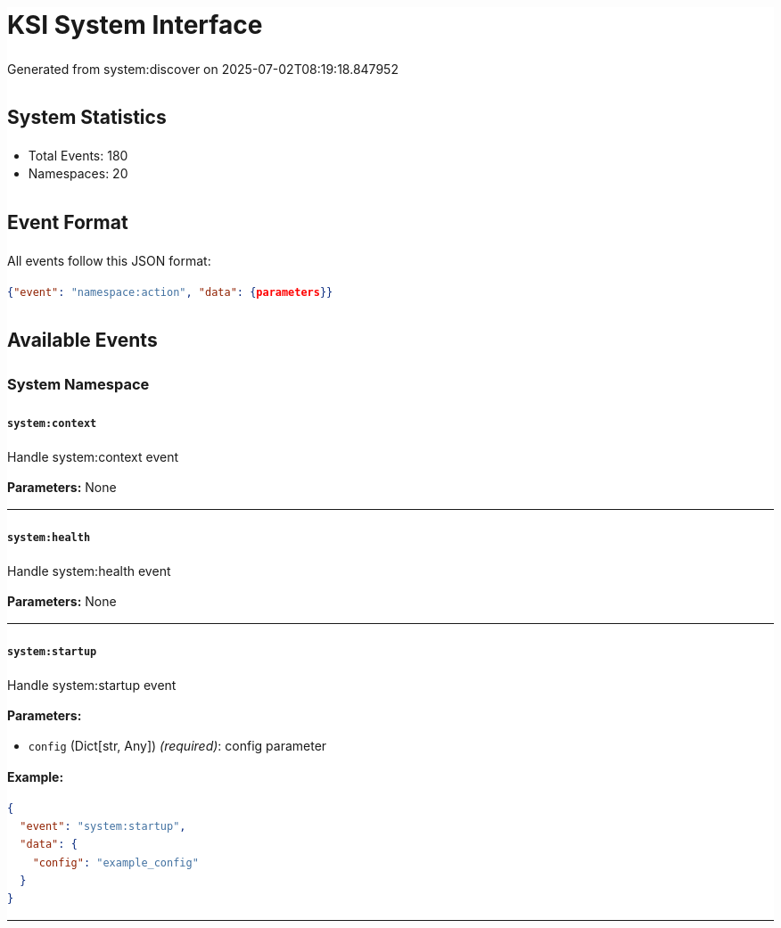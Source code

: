 # KSI System Interface

Generated from system:discover on 2025-07-02T08:19:18.847952

## System Statistics

- Total Events: 180
- Namespaces: 20

## Event Format

All events follow this JSON format:
```json
{"event": "namespace:action", "data": {parameters}}
```

## Available Events

### System Namespace

#### `system:context`

Handle system:context event

**Parameters:** None

---

#### `system:health`

Handle system:health event

**Parameters:** None

---

#### `system:startup`

Handle system:startup event

**Parameters:**

- `config` (Dict[str, Any]) *(required)*: config parameter

**Example:**

```json
{
  "event": "system:startup",
  "data": {
    "config": "example_config"
  }
}
```

---